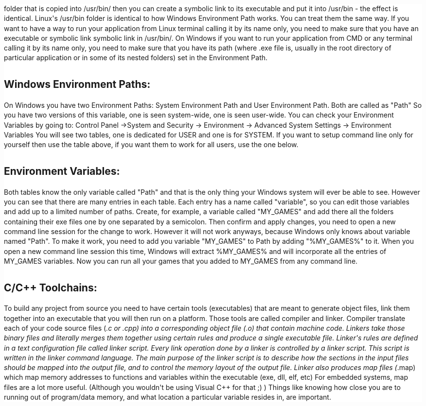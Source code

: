 folder that is copied into /usr/bin/ then you can create a symbolic link to its executable and put it into /usr/bin - the effect is identical.
Linux's /usr/bin folder is identical to how Windows Environment Path works. You can treat them the same way.
If you want to have a way to run your application from Linux terminal calling it by its name only, you need to make sure that
you have an executable or symbolic link symbolic link in /usr/bin/.
On Windows if you want to run your application from CMD or any terminal calling it by its name only, you need to make sure that
you have its path (where .exe file is, usually in the root directory of particular application or in some of its nested folders) set in the Environment Path.

Windows Environment Paths:
-----------------

On Windows you have two Environment Paths: System Environment Path and User Environment Path. Both are called as "Path"
So you have two versions of this variable, one is seen system-wide, one is seen user-wide.
You can check your Environment Variables by going to: Control Panel ->System and Security -> Environment -> Advanced System Settings -> Environment Variables
You will see two tables, one is dedicated for USER and one is for SYSTEM. If you want to setup command line only for yourself then use the table above, if you want them to work
for all users, use the one below.

Environment Variables:
-----------------

Both tables know the only variable called "Path" and that is the only thing your Windows system will ever be able to see.
However you can see that there are many entries in each table. Each entry has a name called "variable", so you can edit those variables and add up to a limited number of paths.
Create, for example, a variable called "MY_GAMES" and add there all the folders containing their exe files one by one separated by a semicolon.
Then confirm and apply changes, you need to open a new command line session for the change to work. However it will not work anyways, because Windows only knows about variable named "Path".
To make it work, you need to add you variable "MY_GAMES" to Path by adding "%MY_GAMES%" to it. When you open a new command line session this time, Windows will extract %MY_GAMES% and will incorporate
all the entries of MY_GAMES variables. Now you can run all your games that you added to MY_GAMES from any command line.

C/C++ Toolchains:
-----------------

To build any project from source you need to have certain tools (executables) that are meant to generate object files, link them together into an executable that you will then run on a platform.
Those tools are called compiler and linker. Compiler translate each of your code source files (*.c or *.cpp) into a corresponding object file (*.o) that contain machine code. Linkers take those binary
files and literally merges them together using certain rules and produce a single executable file. Linker's rules are defined in a text configuration file called linker script. Every link operation done
by a linker is controlled by a linker script. This script is written in the linker command language. The main purpose of the linker script is to describe how the sections in the input files should be
mapped into the output file, and to control the memory layout of the output file. Linker also produces map files (*.map) which map memory addresses to functions and variables within the executable (exe, dll, elf, etc)
For embedded systems, map files are a lot more useful. (Although you wouldn't be using Visual C++ for that ;) ) Things like knowing how close you are to running out of program/data memory, and what location
a particular variable resides in, are important.
